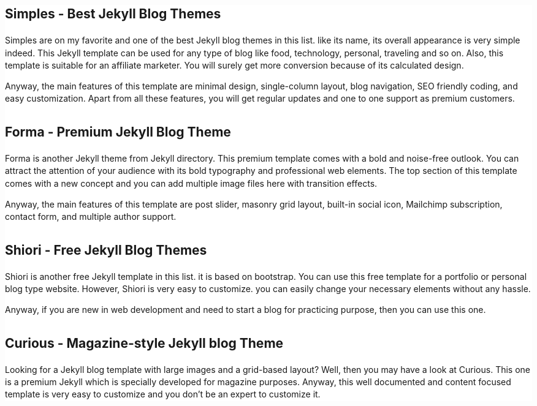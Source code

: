 <Download href="https://github.com/wowthemesnet/mediumish-theme-jekyll/archive/master.zip"/>
<Demo href="https://wowthemesnet.github.io/mediumish-theme-jekyll/"/>

## Simples - Best Jekyll Blog Themes

<Mockup src="/blog/simples.png" alt="Simples - Best Jekyll Blog Themes" />

Simples are on my favorite and one of the best Jekyll blog themes in this list. like its name, its overall appearance is very simple indeed. This Jekyll template can be used for any type of blog like food, technology, personal, traveling and so on. Also, this template is suitable for an affiliate marketer. You will surely get more conversion because of its calculated design.

Anyway, the main features of this template are minimal design, single-column layout, blog navigation, SEO friendly coding, and easy customization. Apart from all these features, you will get regular updates and one to one support as premium customers.

<Download href="https://jekyllthemes.io/theme/simples-blog-jekyll-theme"/>
<Demo href="https://simples.jekyllthemes.io/"/>

## Forma - Premium Jekyll Blog Theme

<Mockup src="/blog/forma.png" alt="Forma - Premium Jekyll Blog Theme" />

Forma is another Jekyll theme from Jekyll directory. This premium template comes with a bold and noise-free outlook. You can attract the attention of your audience with its bold typography and professional web elements. The top section of this template comes with a new concept and you can add multiple image files here with transition effects.

Anyway, the main features of this template are post slider, masonry grid layout, built-in social icon, Mailchimp subscription, contact form, and multiple author support.

<Download href="https://jekyllthemes.io/theme/forma-blog-jekyll-theme"/>
<Demo href="https://forma.netlify.com/"/>

## Shiori - Free Jekyll Blog Themes

<Mockup src="/blog/shiori.png" alt="Shiori - Free Jekyll Blog Themes" />

Shiori is another free Jekyll template in this list. it is based on bootstrap. You can use this free template for a portfolio or personal blog type website. However, Shiori is very easy to customize. you can easily change your necessary elements without any hassle.

Anyway, if you are new in web development and need to start a blog for practicing purpose, then you can use this one.

<Download href="https://github.com/ellekasai/shiori/archive/gh-pages.zip"/>
<Demo href="https://ellekasai.github.io/shiori/"/>

## Curious - Magazine-style Jekyll blog Theme

<Mockup src="/blog/curious.png" alt="Curious - Magazine-style Jekyll blog Theme" />

Looking for a Jekyll blog template with large images and a grid-based layout? Well, then you may have a look at Curious. This one is a premium Jekyll which is specially developed for magazine purposes. Anyway, this well documented and content focused template is very easy to customize and you don’t be an expert to customize it.
